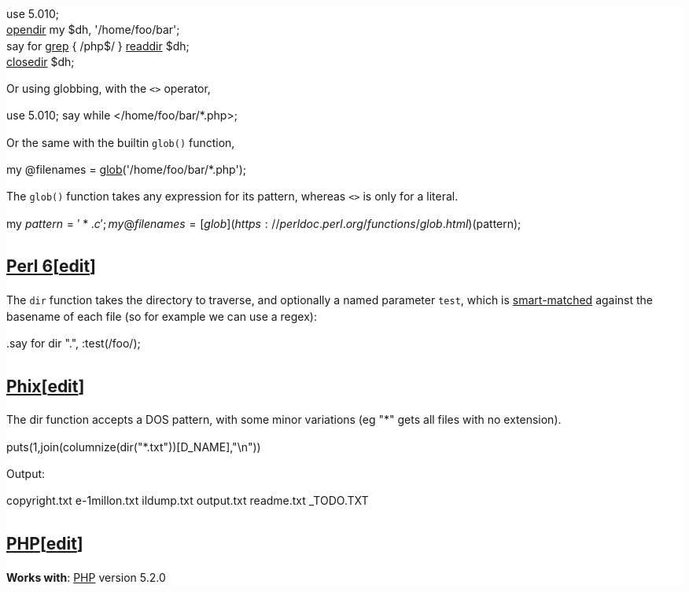 use 5.010;  
[opendir](https://perldoc.perl.org/functions/opendir.html) my $dh, '/home/foo/bar';  
say for [grep](https://perldoc.perl.org/functions/grep.html) { /php$/ } [readdir](https://perldoc.perl.org/functions/readdir.html) $dh;  
[closedir](https://perldoc.perl.org/functions/closedir.html) $dh;

Or using globbing, with the  `<>`  operator,

use 5.010; say while </home/foo/bar/*.php>;

Or the same with the builtin  `glob()`  function,

my @filenames = [glob](https://perldoc.perl.org/functions/glob.html)('/home/foo/bar/*.php');

The  `glob()`  function takes any expression for its pattern, whereas  `<>`  is only for a literal.

my $pattern = '*.c';  
my @filenames = [glob](https://perldoc.perl.org/functions/glob.html)($pattern);

## [Perl 6](http://rosettacode.org/wiki/Category:Perl_6 "Category:Perl 6")[[edit](http://rosettacode.org/mw/index.php?title=Walk_a_directory/Non-recursively&action=edit&section=56 "Edit section: Perl 6")]

The  `dir`  function takes the directory to traverse, and optionally a named parameter  `test`, which is  [smart-matched](https://docs.perl6.org/routine/$TILDE$TILDE)  against the basename of each file (so for example we can use a regex):

.say for dir ".", :test(/foo/);

## [Phix](http://rosettacode.org/wiki/Category:Phix "Category:Phix")[[edit](http://rosettacode.org/mw/index.php?title=Walk_a_directory/Non-recursively&action=edit&section=57 "Edit section: Phix")]

The dir function accepts a DOS pattern, with some minor variations (eg "*" gets all files with no extension).

puts(1,join(columnize(dir("*.txt"))[D_NAME],"\n"))

Output:

copyright.txt
e-1millon.txt
ildump.txt
output.txt
readme.txt
_TODO.TXT 

## [PHP](http://rosettacode.org/wiki/Category:PHP "Category:PHP")[[edit](http://rosettacode.org/mw/index.php?title=Walk_a_directory/Non-recursively&action=edit&section=58 "Edit section: PHP")]

**Works with**:  [PHP](http://rosettacode.org/wiki/PHP "PHP")  version 5.2.0
